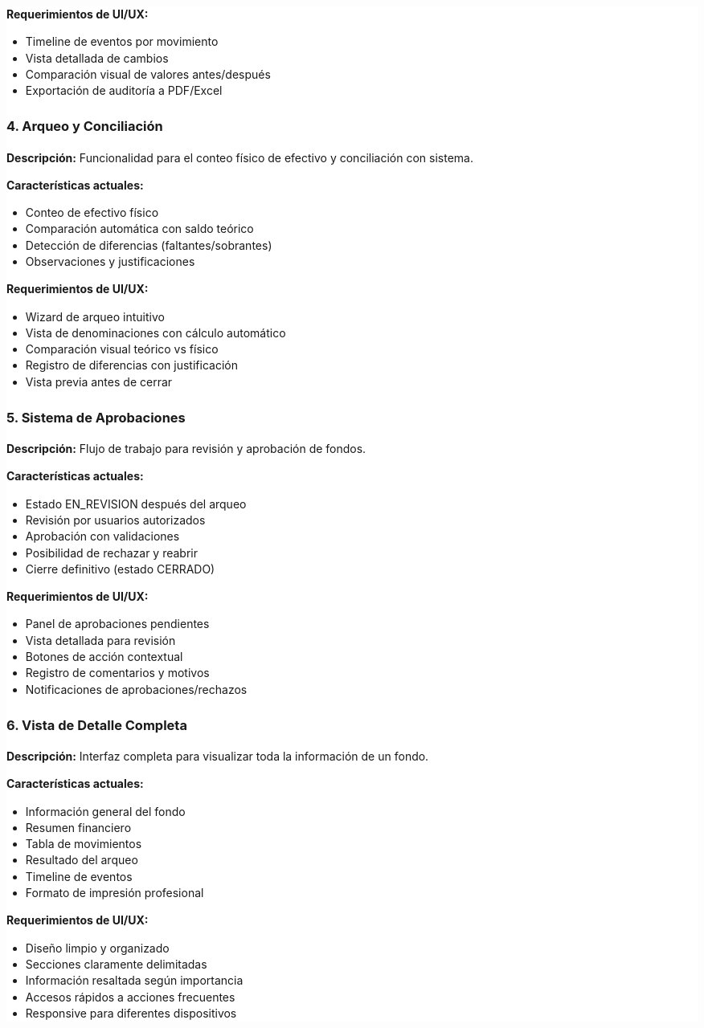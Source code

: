 **Requerimientos de UI/UX:**
- Timeline de eventos por movimiento
- Vista detallada de cambios
- Comparación visual de valores antes/después
- Exportación de auditoría a PDF/Excel

### 4. Arqueo y Conciliación
**Descripción:** Funcionalidad para el conteo físico de efectivo y conciliación con sistema.

**Características actuales:**
- Conteo de efectivo físico
- Comparación automática con saldo teórico
- Detección de diferencias (faltantes/sobrantes)
- Observaciones y justificaciones

**Requerimientos de UI/UX:**
- Wizard de arqueo intuitivo
- Vista de denominaciones con cálculo automático
- Comparación visual teórico vs físico
- Registro de diferencias con justificación
- Vista previa antes de cerrar

### 5. Sistema de Aprobaciones
**Descripción:** Flujo de trabajo para revisión y aprobación de fondos.

**Características actuales:**
- Estado EN_REVISION después del arqueo
- Revisión por usuarios autorizados
- Aprobación con validaciones
- Posibilidad de rechazar y reabrir
- Cierre definitivo (estado CERRADO)

**Requerimientos de UI/UX:**
- Panel de aprobaciones pendientes
- Vista detallada para revisión
- Botones de acción contextual
- Registro de comentarios y motivos
- Notificaciones de aprobaciones/rechazos

### 6. Vista de Detalle Completa
**Descripción:** Interfaz completa para visualizar toda la información de un fondo.

**Características actuales:**
- Información general del fondo
- Resumen financiero
- Tabla de movimientos
- Resultado del arqueo
- Timeline de eventos
- Formato de impresión profesional

**Requerimientos de UI/UX:**
- Diseño limpio y organizado
- Secciones claramente delimitadas
- Información resaltada según importancia
- Accesos rápidos a acciones frecuentes
- Responsive para diferentes dispositivos
